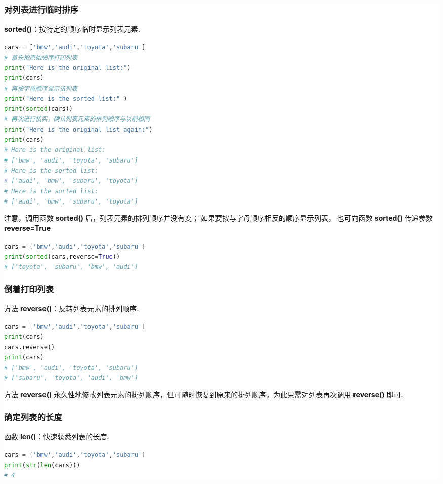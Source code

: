 ### 对列表进行临时排序

**sorted()**：按特定的顺序临时显示列表元素.

```python
cars = ['bmw','audi','toyota','subaru']
# 首先按原始顺序打印列表
print("Here is the original list:")
print(cars)
# 再按字母顺序显示该列表
print("Here is the sorted list:" )
print(sorted(cars))
# 再次进行核实，确认列表元素的排列顺序与以前相同
print("Here is the original list again:")
print(cars)
# Here is the original list:
# ['bmw', 'audi', 'toyota', 'subaru']
# Here is the sorted list:
# ['audi', 'bmw', 'subaru', 'toyota']
# Here is the sorted list:
# ['audi', 'bmw', 'subaru', 'toyota']
```

注意，调用函数 **sorted()** 后，列表元素的排列顺序并没有变；
如果要按与字母顺序相反的顺序显示列表，
也可向函数 **sorted()** 传递参数 **reverse=True**

```python
cars = ['bmw','audi','toyota','subaru']
print(sorted(cars,reverse=True))
# ['toyota', 'subaru', 'bmw', 'audi']
```

### 倒着打印列表

方法 **reverse()**：反转列表元素的排列顺序.

```python
cars = ['bmw','audi','toyota','subaru']
print(cars)
cars.reverse()
print(cars)
# ['bmw', 'audi', 'toyota', 'subaru']
# ['subaru', 'toyota', 'audi', 'bmw']
```

方法 **reverse()** 永久性地修改列表元素的排列顺序，但可随时恢复到原来的排列顺序，为此只需对列表再次调用 **reverse()** 即可.

### 确定列表的长度

函数 **len()**：快速获悉列表的长度.

```python
cars = ['bmw','audi','toyota','subaru']
print(str(len(cars)))
# 4
```
